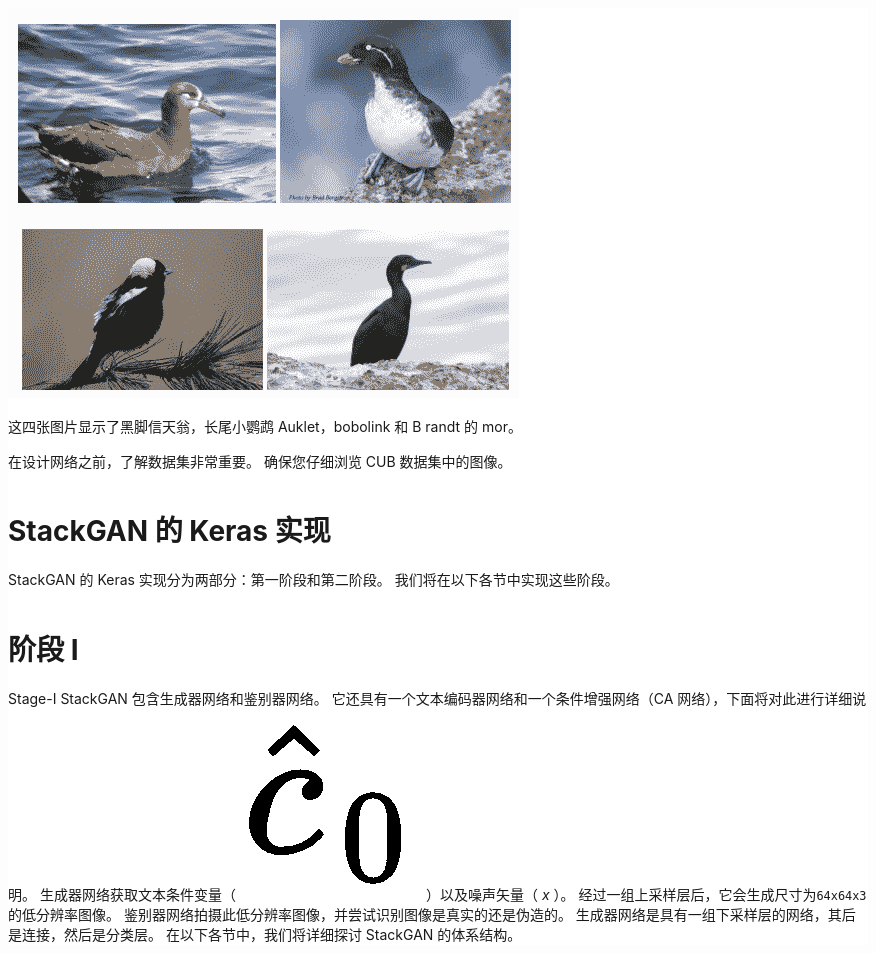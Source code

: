 ![](img/65c94f59-5ff4-47de-91ea-301d83e34811.png)

这四张图片显示了黑脚信天翁，长尾小鹦鹉 Auklet，bobolink 和 B randt 的 mor。

在设计网络之前，了解数据集非常重要。 确保您仔细浏览 CUB 数据集中的图像。





# StackGAN 的 Keras 实现



StackGAN 的 Keras 实现分为两部分：第一阶段和第二阶段。 我们将在以下各节中实现这些阶段。





# 阶段 I



Stage-I StackGAN 包含生成器网络和鉴别器网络。 它还具有一个文本编码器网络和一个条件增强网络（CA 网络），下面将对此进行详细说明。 生成器网络获取文本条件变量（![](img/5636ece2-f10e-4485-bd3b-527ba2c14606.png)）以及噪声矢量（ *x* ）。 经过一组上采样层后，它会生成尺寸为`64x64x3`的低分辨率图像。 鉴别器网络拍摄此低分辨率图像，并尝试识别图像是真实的还是伪造的。 生成器网络是具有一组下采样层的网络，其后是连接，然后是分类层。 在以下各节中，我们将详细探讨 StackGAN 的体系结构。
